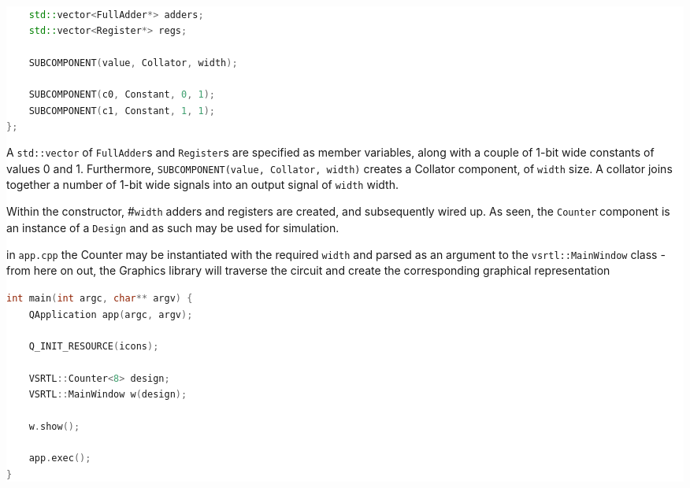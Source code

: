 ```c++
    std::vector<FullAdder*> adders;
    std::vector<Register*> regs;

    SUBCOMPONENT(value, Collator, width);

    SUBCOMPONENT(c0, Constant, 0, 1);
    SUBCOMPONENT(c1, Constant, 1, 1);
};
```
A `std::vector` of `FullAdder`s and `Register`s are specified as member variables, along with a couple of 1-bit wide constants of values 0 and 1.
Furthermore, `SUBCOMPONENT(value, Collator, width)` creates a Collator component, of `width` size. A collator joins together a number of 1-bit wide signals into an output signal of `width` width.

Within the constructor, #`width` adders and registers are created, and subsequently wired up. 
As seen, the `Counter` component is an instance of a `Design` and as such may be used for simulation. 

in `app.cpp` the Counter may be instantiated with the required `width` and parsed as an argument to the `vsrtl::MainWindow` class - from here on out, the Graphics library will traverse the circuit and create the corresponding graphical representation
```c++
int main(int argc, char** argv) {
    QApplication app(argc, argv);

    Q_INIT_RESOURCE(icons);

    VSRTL::Counter<8> design;
    VSRTL::MainWindow w(design);

    w.show();

    app.exec();
}
```